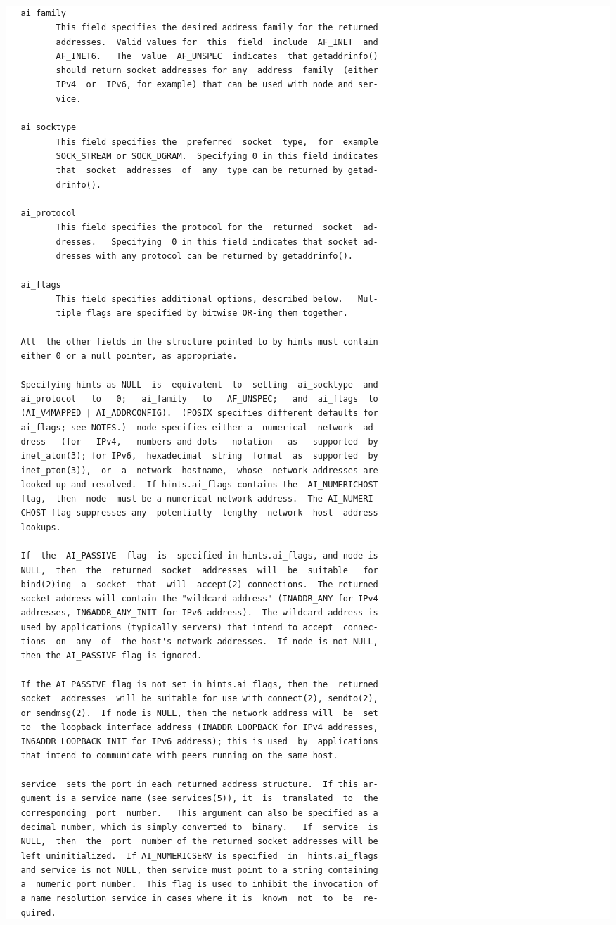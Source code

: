        ai_family
              This field specifies the desired address family for the returned
              addresses.  Valid values for  this  field  include  AF_INET  and
              AF_INET6.   The  value  AF_UNSPEC  indicates  that getaddrinfo()
              should return socket addresses for any  address  family  (either
              IPv4  or  IPv6, for example) that can be used with node and ser‐
              vice.

       ai_socktype
              This field specifies the  preferred  socket  type,  for  example
              SOCK_STREAM or SOCK_DGRAM.  Specifying 0 in this field indicates
              that  socket  addresses  of  any  type can be returned by getad‐
              drinfo().

       ai_protocol
              This field specifies the protocol for the  returned  socket  ad‐
              dresses.   Specifying  0 in this field indicates that socket ad‐
              dresses with any protocol can be returned by getaddrinfo().

       ai_flags
              This field specifies additional options, described below.   Mul‐
              tiple flags are specified by bitwise OR-ing them together.

       All  the other fields in the structure pointed to by hints must contain
       either 0 or a null pointer, as appropriate.

       Specifying hints as NULL  is  equivalent  to  setting  ai_socktype  and
       ai_protocol   to   0;   ai_family   to   AF_UNSPEC;   and  ai_flags  to
       (AI_V4MAPPED | AI_ADDRCONFIG).  (POSIX specifies different defaults for
       ai_flags; see NOTES.)  node specifies either a  numerical  network  ad‐
       dress   (for   IPv4,   numbers-and-dots   notation   as   supported  by
       inet_aton(3); for IPv6,  hexadecimal  string  format  as  supported  by
       inet_pton(3)),  or  a  network  hostname,  whose  network addresses are
       looked up and resolved.  If hints.ai_flags contains the  AI_NUMERICHOST
       flag,  then  node  must be a numerical network address.  The AI_NUMERI‐
       CHOST flag suppresses any  potentially  lengthy  network  host  address
       lookups.

       If  the  AI_PASSIVE  flag  is  specified in hints.ai_flags, and node is
       NULL,  then  the  returned  socket  addresses  will  be  suitable   for
       bind(2)ing  a  socket  that  will  accept(2) connections.  The returned
       socket address will contain the "wildcard address" (INADDR_ANY for IPv4
       addresses, IN6ADDR_ANY_INIT for IPv6 address).  The wildcard address is
       used by applications (typically servers) that intend to accept  connec‐
       tions  on  any  of  the host's network addresses.  If node is not NULL,
       then the AI_PASSIVE flag is ignored.

       If the AI_PASSIVE flag is not set in hints.ai_flags, then the  returned
       socket  addresses  will be suitable for use with connect(2), sendto(2),
       or sendmsg(2).  If node is NULL, then the network address will  be  set
       to  the loopback interface address (INADDR_LOOPBACK for IPv4 addresses,
       IN6ADDR_LOOPBACK_INIT for IPv6 address); this is used  by  applications
       that intend to communicate with peers running on the same host.

       service  sets the port in each returned address structure.  If this ar‐
       gument is a service name (see services(5)), it  is  translated  to  the
       corresponding  port  number.   This argument can also be specified as a
       decimal number, which is simply converted to  binary.   If  service  is
       NULL,  then  the  port  number of the returned socket addresses will be
       left uninitialized.  If AI_NUMERICSERV is specified  in  hints.ai_flags
       and service is not NULL, then service must point to a string containing
       a  numeric port number.  This flag is used to inhibit the invocation of
       a name resolution service in cases where it is  known  not  to  be  re‐
       quired.

